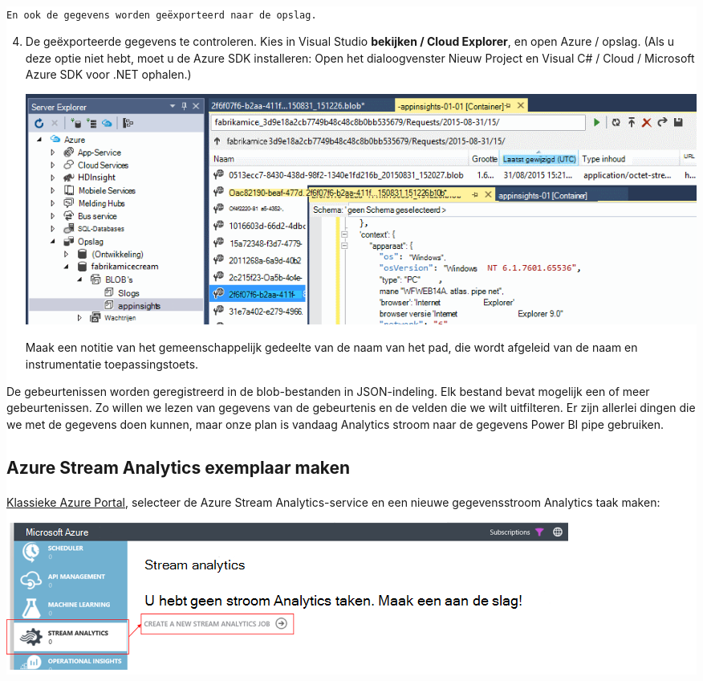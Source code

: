     En ook de gegevens worden geëxporteerd naar de opslag. 

4. De geëxporteerde gegevens te controleren. Kies in Visual Studio **bekijken / Cloud Explorer**, en open Azure / opslag. (Als u deze optie niet hebt, moet u de Azure SDK installeren: Open het dialoogvenster Nieuw Project en Visual C# / Cloud / Microsoft Azure SDK voor .NET ophalen.)

    ![](./media/app-insights-export-stream-analytics/04-data.png)

    Maak een notitie van het gemeenschappelijk gedeelte van de naam van het pad, die wordt afgeleid van de naam en instrumentatie toepassingstoets. 

De gebeurtenissen worden geregistreerd in de blob-bestanden in JSON-indeling. Elk bestand bevat mogelijk een of meer gebeurtenissen. Zo willen we lezen van gegevens van de gebeurtenis en de velden die we wilt uitfilteren. Er zijn allerlei dingen die we met de gegevens doen kunnen, maar onze plan is vandaag Analytics stroom naar de gegevens Power BI pipe gebruiken.

## <a name="create-an-azure-stream-analytics-instance"></a>Azure Stream Analytics exemplaar maken

[Klassieke Azure Portal](https://manage.windowsazure.com/), selecteer de Azure Stream Analytics-service en een nieuwe gegevensstroom Analytics taak maken:


![](./media/app-insights-export-stream-analytics/090.png)



